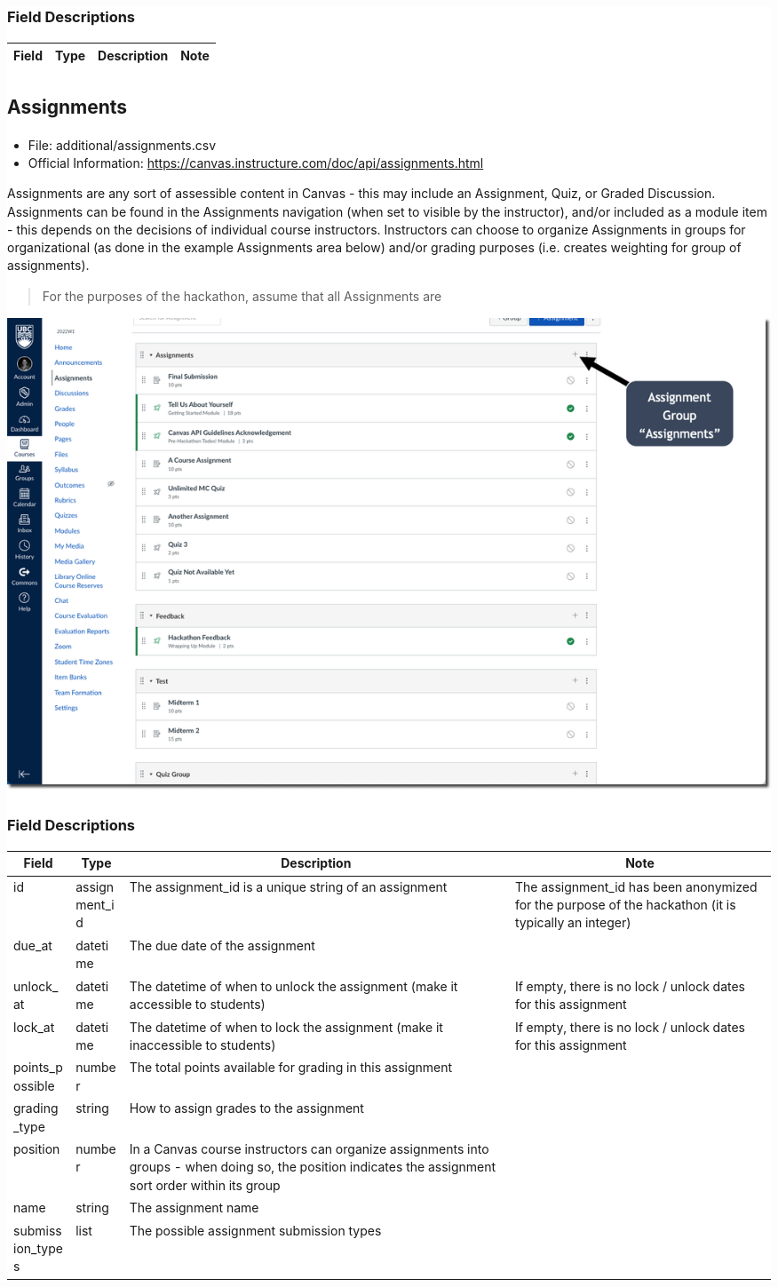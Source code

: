 
### Field Descriptions

Field | Type | Description | Note
---------|----------|---------|---------

## Assignments
- File: additional/assignments.csv
- Official Information: https://canvas.instructure.com/doc/api/assignments.html

Assignments are any sort of assessible content in Canvas - this may include an Assignment, Quiz, or Graded Discussion. Assignments can be found in the Assignments navigation (when set to visible by the instructor), and/or included as a module item - this depends on the decisions of individual course instructors. Instructors can choose to organize Assignments in groups for organizational (as done in the example Assignments area below) and/or grading purposes (i.e. creates weighting for group of assignments).

> For the purposes of the hackathon, assume that all Assignments are

![assignments](imgs/assignments_instructor_view.png)

### Field Descriptions

Field | Type | Description | Note
---------|----------|---------|---------
 id | assignment_id | The assignment_id is a unique string of an assignment | The assignment_id has been anonymized for the purpose of the hackathon (it is typically an integer)
 due_at | datetime | The due date of the assignment
 unlock_at | datetime | The datetime of when to unlock the assignment (make it accessible to students) | If empty, there is no lock / unlock dates for this assignment
 lock_at | datetime | The datetime of when to lock the assignment (make it inaccessible to students) | If empty, there is no lock / unlock dates for this assignment
 points_possible | number | The total points available for grading in this assignment
 grading_type | string | How to assign grades to the assignment
 position | number | In a Canvas course instructors can organize assignments into groups - when doing so, the position indicates the assignment sort order within its group
 name | string | The assignment name
 submission_types | list | The possible assignment submission types